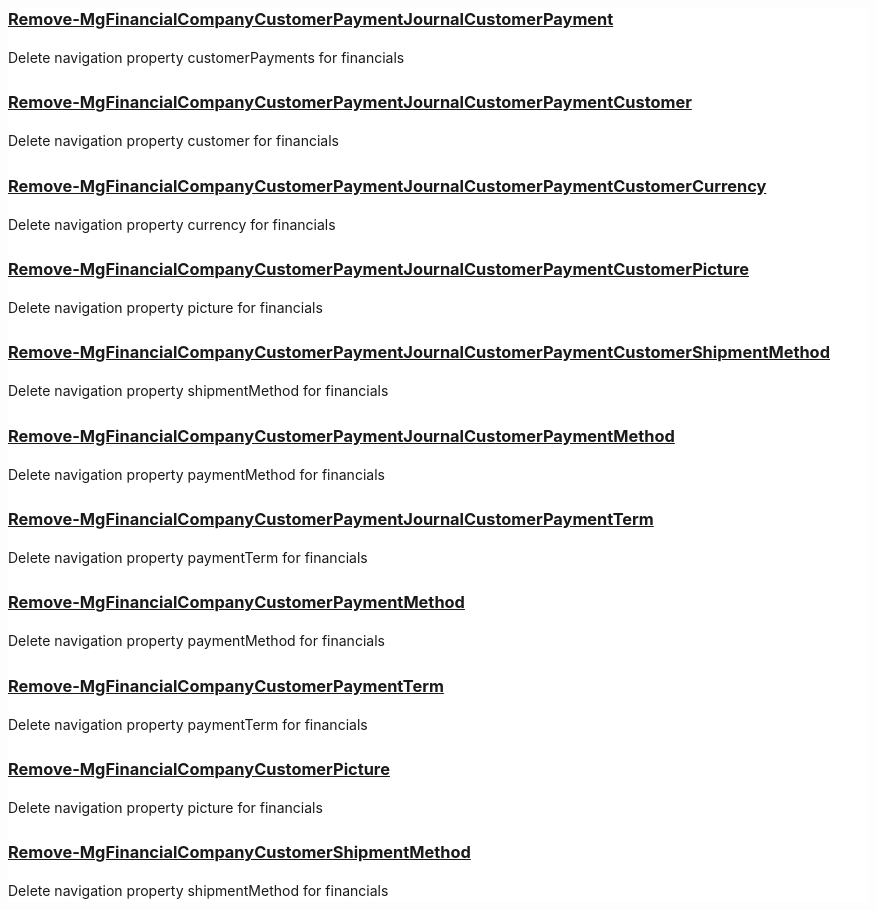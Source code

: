 ### [Remove-MgFinancialCompanyCustomerPaymentJournalCustomerPayment](Remove-MgFinancialCompanyCustomerPaymentJournalCustomerPayment.md)
Delete navigation property customerPayments for financials

### [Remove-MgFinancialCompanyCustomerPaymentJournalCustomerPaymentCustomer](Remove-MgFinancialCompanyCustomerPaymentJournalCustomerPaymentCustomer.md)
Delete navigation property customer for financials

### [Remove-MgFinancialCompanyCustomerPaymentJournalCustomerPaymentCustomerCurrency](Remove-MgFinancialCompanyCustomerPaymentJournalCustomerPaymentCustomerCurrency.md)
Delete navigation property currency for financials

### [Remove-MgFinancialCompanyCustomerPaymentJournalCustomerPaymentCustomerPicture](Remove-MgFinancialCompanyCustomerPaymentJournalCustomerPaymentCustomerPicture.md)
Delete navigation property picture for financials

### [Remove-MgFinancialCompanyCustomerPaymentJournalCustomerPaymentCustomerShipmentMethod](Remove-MgFinancialCompanyCustomerPaymentJournalCustomerPaymentCustomerShipmentMethod.md)
Delete navigation property shipmentMethod for financials

### [Remove-MgFinancialCompanyCustomerPaymentJournalCustomerPaymentMethod](Remove-MgFinancialCompanyCustomerPaymentJournalCustomerPaymentMethod.md)
Delete navigation property paymentMethod for financials

### [Remove-MgFinancialCompanyCustomerPaymentJournalCustomerPaymentTerm](Remove-MgFinancialCompanyCustomerPaymentJournalCustomerPaymentTerm.md)
Delete navigation property paymentTerm for financials

### [Remove-MgFinancialCompanyCustomerPaymentMethod](Remove-MgFinancialCompanyCustomerPaymentMethod.md)
Delete navigation property paymentMethod for financials

### [Remove-MgFinancialCompanyCustomerPaymentTerm](Remove-MgFinancialCompanyCustomerPaymentTerm.md)
Delete navigation property paymentTerm for financials

### [Remove-MgFinancialCompanyCustomerPicture](Remove-MgFinancialCompanyCustomerPicture.md)
Delete navigation property picture for financials

### [Remove-MgFinancialCompanyCustomerShipmentMethod](Remove-MgFinancialCompanyCustomerShipmentMethod.md)
Delete navigation property shipmentMethod for financials
